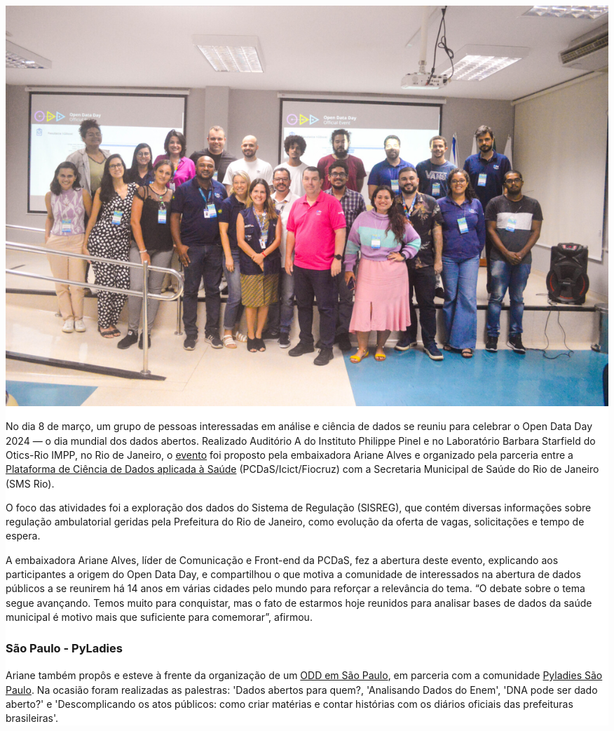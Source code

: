 ![ODD Rio de Janeiro - PCDas](/images/events/2024-04-10-ODD-Rio-de-Janeiro-PCDas.jpg)

No dia 8 de março, um grupo de pessoas interessadas em análise e ciência de dados se reuniu para celebrar o Open Data Day 2024 — o dia mundial dos dados abertos. Realizado Auditório A do Instituto Philippe Pinel e no Laboratório Barbara Starfield do Otics-Rio IMPP, no Rio de Janeiro, o [evento](https://pcdas.icict.fiocruz.br/publicacoes/open-data-day-2024-reune-interessados-em-analisar-os-dados-da-saude-publica-carioca/) foi proposto pela embaixadora Ariane Alves e organizado pela parceria entre a [Plataforma de Ciência de Dados aplicada à Saúde](https://pcdas.icict.fiocruz.br/) (PCDaS/Icict/Fiocruz) com a Secretaria Municipal de Saúde do Rio de Janeiro (SMS Rio).

O foco das atividades foi a exploração dos dados do Sistema de Regulação (SISREG), que contém diversas informações sobre regulação ambulatorial geridas pela Prefeitura do Rio de Janeiro, como evolução da oferta de vagas, solicitações e tempo de espera. 

A embaixadora Ariane Alves, líder de Comunicação e Front-end da PCDaS, fez a abertura deste evento, explicando aos participantes a origem do Open Data Day, e compartilhou o que motiva a comunidade de interessados na abertura de dados públicos a se reunirem há 14 anos em várias cidades pelo mundo para reforçar a relevância do tema. “O debate sobre o tema segue avançando. Temos muito para conquistar, mas o fato de estarmos hoje reunidos para analisar bases de dados da saúde municipal é motivo mais que suficiente para comemorar”, afirmou. 

### São Paulo - PyLadies

Ariane também propôs e esteve à frente da organização de um [ODD em São Paulo](https://github.com/PyLadiesSP/eventos/tree/master/2024-03-02-Open_Data_Day), em parceria com a comunidade [Pyladies São Paulo](https://github.com/PyLadiesSP). Na ocasião foram realizadas as palestras: 'Dados abertos para quem?, 
'Analisando Dados do Enem', 'DNA pode ser dado aberto?' e 'Descomplicando os atos públicos: como criar matérias e contar histórias com os diários oficiais das prefeituras brasileiras'. 
